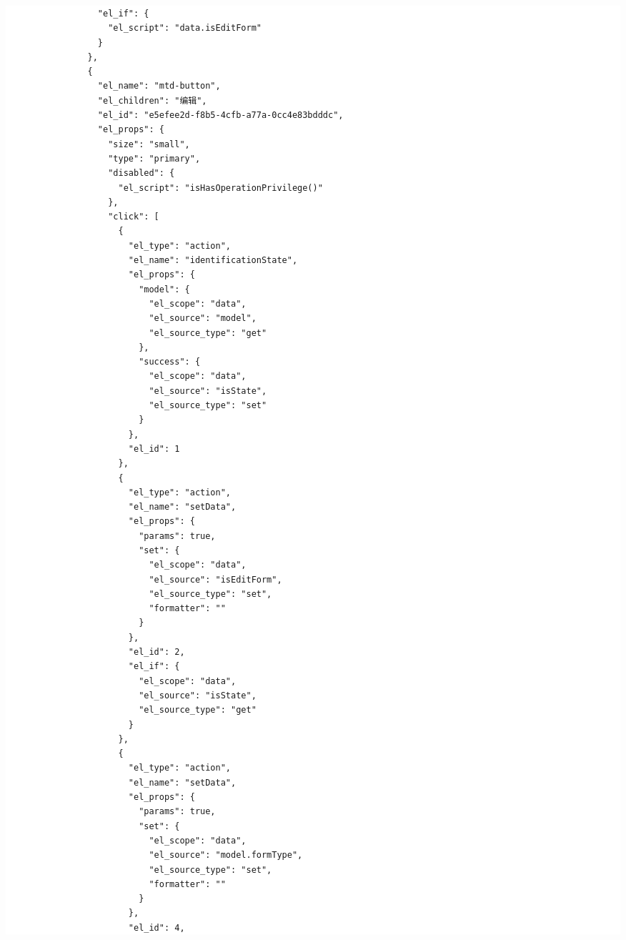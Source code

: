                       "el_if": {
                        "el_script": "data.isEditForm"
                      }
                    },
                    {
                      "el_name": "mtd-button",
                      "el_children": "编辑",
                      "el_id": "e5efee2d-f8b5-4cfb-a77a-0cc4e83bdddc",
                      "el_props": {
                        "size": "small",
                        "type": "primary",
                        "disabled": {
                          "el_script": "isHasOperationPrivilege()"
                        },
                        "click": [
                          {
                            "el_type": "action",
                            "el_name": "identificationState",
                            "el_props": {
                              "model": {
                                "el_scope": "data",
                                "el_source": "model",
                                "el_source_type": "get"
                              },
                              "success": {
                                "el_scope": "data",
                                "el_source": "isState",
                                "el_source_type": "set"
                              }
                            },
                            "el_id": 1
                          },
                          {
                            "el_type": "action",
                            "el_name": "setData",
                            "el_props": {
                              "params": true,
                              "set": {
                                "el_scope": "data",
                                "el_source": "isEditForm",
                                "el_source_type": "set",
                                "formatter": ""
                              }
                            },
                            "el_id": 2,
                            "el_if": {
                              "el_scope": "data",
                              "el_source": "isState",
                              "el_source_type": "get"
                            }
                          },
                          {
                            "el_type": "action",
                            "el_name": "setData",
                            "el_props": {
                              "params": true,
                              "set": {
                                "el_scope": "data",
                                "el_source": "model.formType",
                                "el_source_type": "set",
                                "formatter": ""
                              }
                            },
                            "el_id": 4,